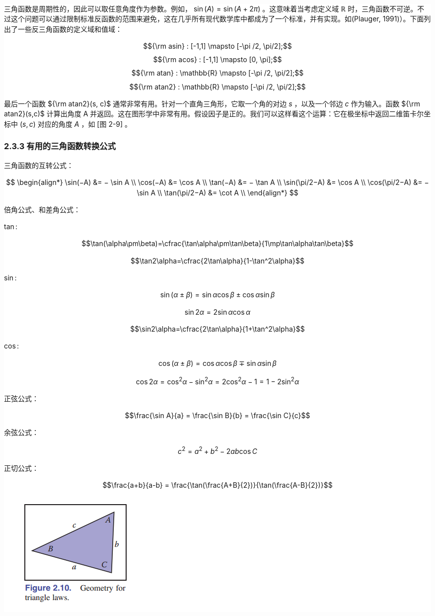 三角函数是周期性的，因此可以取任意角度作为参数。例如， $\sin(A) = \sin(A + 2\pi)$ 。这意味着当考虑定义域 $\mathbb{R}$ 时，三角函数不可逆。不过这个问题可以通过限制标准反函数的范围来避免，这在几乎所有现代数学库中都成为了一个标准，并有实现。如(Plauger, 1991)）。下面列出了一些反三角函数的定义域和值域：

$${\rm asin} : [-1,1] \mapsto [-\pi /2, \pi/2];$$
$${\rm acos} : [-1,1] \mapsto [0, \pi];$$
$${\rm atan} : \mathbb{R} \mapsto [-\pi /2, \pi/2];$$
$${\rm atan2} : \mathbb{R} \mapsto [-\pi /2, \pi/2];$$

最后一个函数 ${\rm atan2}(s, c)$ 通常非常有用。针对一个直角三角形，它取一个角的对边 $s$ ，以及一个邻边 $c$ 作为输入。函数 ${\rm atan2}(s,c)$ 计算出角度 A 并返回。这在图形学中非常有用。假设因子是正的。我们可以这样看这个运算：它在极坐标中返回二维笛卡尔坐标中 $(s, c)$ 对应的角度 $A$ ，如 [图 2-9] 。

### 2.3.3 有用的三角函数转换公式

三角函数的互转公式：

$$
\begin{align*}
  \sin(−A) &= − \sin A \\
  \cos(−A) &= \cos A \\
  \tan(−A) &= − \tan A \\
  \sin(\pi/2−A) &=  \cos A \\
  \cos(\pi/2−A) &= − \sin A \\
  \tan(\pi/2−A) &=  \cot A \\
\end{align*}
$$

倍角公式、和差角公式：

$\tan:$

$$\tan(\alpha\pm\beta)=\cfrac{\tan\alpha\pm\tan\beta}{1\mp\tan\alpha\tan\beta}$$

$$\tan2\alpha=\cfrac{2\tan\alpha}{1-\tan^2\alpha}$$

$\sin:$

$$\sin(\alpha\pm\beta)=\sin\alpha\cos\beta\pm\cos\alpha\sin\beta$$

$$\sin2\alpha=2\sin\alpha\cos\alpha$$

$$\sin2\alpha=\cfrac{2\tan\alpha}{1+\tan^2\alpha}$$

$\cos:$

$$\cos(\alpha\pm\beta)=\cos\alpha\cos\beta\mp\sin\alpha\sin\beta$$

$$\cos2\alpha=\cos^2\alpha-\sin^2\alpha=2\cos^2\alpha-1=1-2\sin^2\alpha$$

正弦公式：

$$\frac{\sin A}{a} = \frac{\sin B}{b} = \frac{\sin C}{c}$$

余弦公式：

$$c^2 = a^2+b^2-2ab\cos C$$

正切公式：

$$\frac{a+b}{a-b} = \frac{\tan(\frac{A+B}{2})}{\tan(\frac{A-B}{2})}$$

![图 2-10](./cg-images/2/2-10.png)
